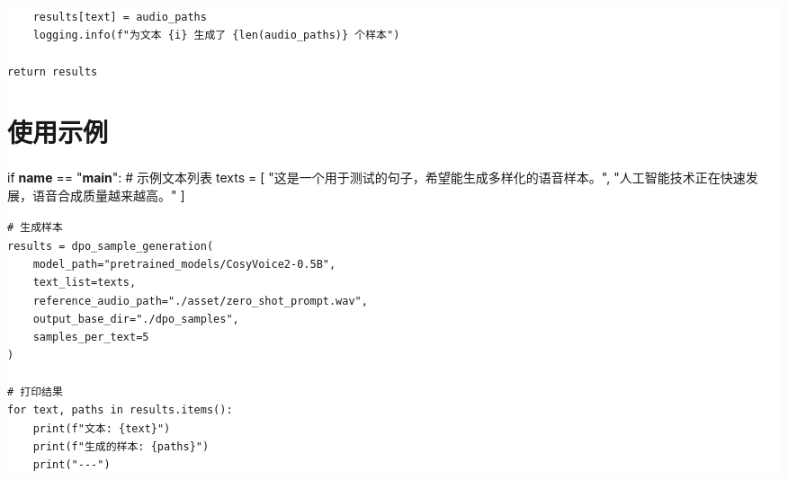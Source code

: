         results[text] = audio_paths
        logging.info(f"为文本 {i} 生成了 {len(audio_paths)} 个样本")
    
    return results

# 使用示例
if __name__ == "__main__":
    # 示例文本列表
    texts = [
        "这是一个用于测试的句子，希望能生成多样化的语音样本。",
        "人工智能技术正在快速发展，语音合成质量越来越高。"
    ]
    
    # 生成样本
    results = dpo_sample_generation(
        model_path="pretrained_models/CosyVoice2-0.5B",
        text_list=texts,
        reference_audio_path="./asset/zero_shot_prompt.wav",
        output_base_dir="./dpo_samples",
        samples_per_text=5
    )
    
    # 打印结果
    for text, paths in results.items():
        print(f"文本: {text}")
        print(f"生成的样本: {paths}")
        print("---")
